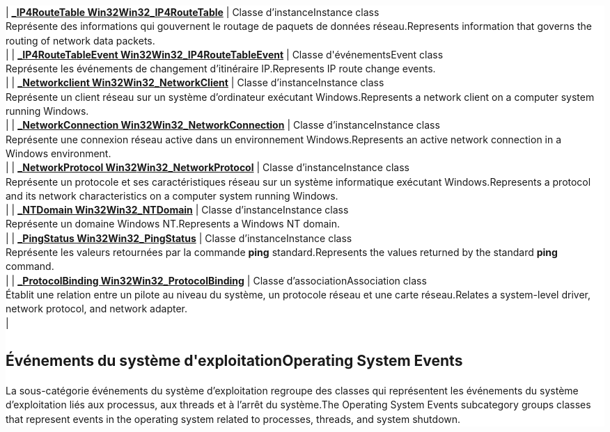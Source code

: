 | [<span data-ttu-id="a5fc5-347">**\_IP4RouteTable Win32**</span><span class="sxs-lookup"><span data-stu-id="a5fc5-347">**Win32\_IP4RouteTable**</span></span>](/previous-versions/windows/desktop/wmiiprouteprov/win32-ip4routetable)                   | <span data-ttu-id="a5fc5-348">Classe d’instance</span><span class="sxs-lookup"><span data-stu-id="a5fc5-348">Instance class</span></span><br/> <span data-ttu-id="a5fc5-349">Représente des informations qui gouvernent le routage de paquets de données réseau.</span><span class="sxs-lookup"><span data-stu-id="a5fc5-349">Represents information that governs the routing of network data packets.</span></span><br/>                    |
| [<span data-ttu-id="a5fc5-350">**\_IP4RouteTableEvent Win32**</span><span class="sxs-lookup"><span data-stu-id="a5fc5-350">**Win32\_IP4RouteTableEvent**</span></span>](/previous-versions/windows/desktop/wmiiprouteprov/win32-ip4routetableevent)         | <span data-ttu-id="a5fc5-351">Classe d'événements</span><span class="sxs-lookup"><span data-stu-id="a5fc5-351">Event class</span></span><br/> <span data-ttu-id="a5fc5-352">Représente les événements de changement d’itinéraire IP.</span><span class="sxs-lookup"><span data-stu-id="a5fc5-352">Represents IP route change events.</span></span><br/>                                                             |
| [<span data-ttu-id="a5fc5-353">**\_Networkclient Win32**</span><span class="sxs-lookup"><span data-stu-id="a5fc5-353">**Win32\_NetworkClient**</span></span>](win32-networkclient.md)                              | <span data-ttu-id="a5fc5-354">Classe d’instance</span><span class="sxs-lookup"><span data-stu-id="a5fc5-354">Instance class</span></span><br/> <span data-ttu-id="a5fc5-355">Représente un client réseau sur un système d’ordinateur exécutant Windows.</span><span class="sxs-lookup"><span data-stu-id="a5fc5-355">Represents a network client on a computer system running Windows.</span></span><br/>                           |
| [<span data-ttu-id="a5fc5-356">**\_NetworkConnection Win32**</span><span class="sxs-lookup"><span data-stu-id="a5fc5-356">**Win32\_NetworkConnection**</span></span>](win32-networkconnection.md)                      | <span data-ttu-id="a5fc5-357">Classe d’instance</span><span class="sxs-lookup"><span data-stu-id="a5fc5-357">Instance class</span></span><br/> <span data-ttu-id="a5fc5-358">Représente une connexion réseau active dans un environnement Windows.</span><span class="sxs-lookup"><span data-stu-id="a5fc5-358">Represents an active network connection in a Windows environment.</span></span><br/>                           |
| [<span data-ttu-id="a5fc5-359">**\_NetworkProtocol Win32**</span><span class="sxs-lookup"><span data-stu-id="a5fc5-359">**Win32\_NetworkProtocol**</span></span>](win32-networkprotocol.md)                          | <span data-ttu-id="a5fc5-360">Classe d’instance</span><span class="sxs-lookup"><span data-stu-id="a5fc5-360">Instance class</span></span><br/> <span data-ttu-id="a5fc5-361">Représente un protocole et ses caractéristiques réseau sur un système informatique exécutant Windows.</span><span class="sxs-lookup"><span data-stu-id="a5fc5-361">Represents a protocol and its network characteristics on a computer system running Windows.</span></span><br/> |
| [<span data-ttu-id="a5fc5-362">**\_NTDomain Win32**</span><span class="sxs-lookup"><span data-stu-id="a5fc5-362">**Win32\_NTDomain**</span></span>](/previous-versions/windows/desktop/cimwin32a/win32-ntdomain)                                        | <span data-ttu-id="a5fc5-363">Classe d’instance</span><span class="sxs-lookup"><span data-stu-id="a5fc5-363">Instance class</span></span><br/> <span data-ttu-id="a5fc5-364">Représente un domaine Windows NT.</span><span class="sxs-lookup"><span data-stu-id="a5fc5-364">Represents a Windows NT domain.</span></span><br/>                                                             |
| [<span data-ttu-id="a5fc5-365">**\_PingStatus Win32**</span><span class="sxs-lookup"><span data-stu-id="a5fc5-365">**Win32\_PingStatus**</span></span>](/previous-versions/windows/desktop/wmipicmp/win32-pingstatus)                               | <span data-ttu-id="a5fc5-366">Classe d’instance</span><span class="sxs-lookup"><span data-stu-id="a5fc5-366">Instance class</span></span><br/> <span data-ttu-id="a5fc5-367">Représente les valeurs retournées par la commande **ping** standard.</span><span class="sxs-lookup"><span data-stu-id="a5fc5-367">Represents the values returned by the standard **ping** command.</span></span><br/>                            |
| [<span data-ttu-id="a5fc5-368">**\_ProtocolBinding Win32**</span><span class="sxs-lookup"><span data-stu-id="a5fc5-368">**Win32\_ProtocolBinding**</span></span>](win32-protocolbinding.md)                          | <span data-ttu-id="a5fc5-369">Classe d’association</span><span class="sxs-lookup"><span data-stu-id="a5fc5-369">Association class</span></span><br/> <span data-ttu-id="a5fc5-370">Établit une relation entre un pilote au niveau du système, un protocole réseau et une carte réseau.</span><span class="sxs-lookup"><span data-stu-id="a5fc5-370">Relates a system-level driver, network protocol, and network adapter.</span></span><br/>                    |



 

## <a name="operating-system-events"></a><span data-ttu-id="a5fc5-371">Événements du système d'exploitation</span><span class="sxs-lookup"><span data-stu-id="a5fc5-371">Operating System Events</span></span>

<span data-ttu-id="a5fc5-372">La sous-catégorie événements du système d’exploitation regroupe des classes qui représentent les événements du système d’exploitation liés aux processus, aux threads et à l’arrêt du système.</span><span class="sxs-lookup"><span data-stu-id="a5fc5-372">The Operating System Events subcategory groups classes that represent events in the operating system related to processes, threads, and system shutdown.</span></span>


